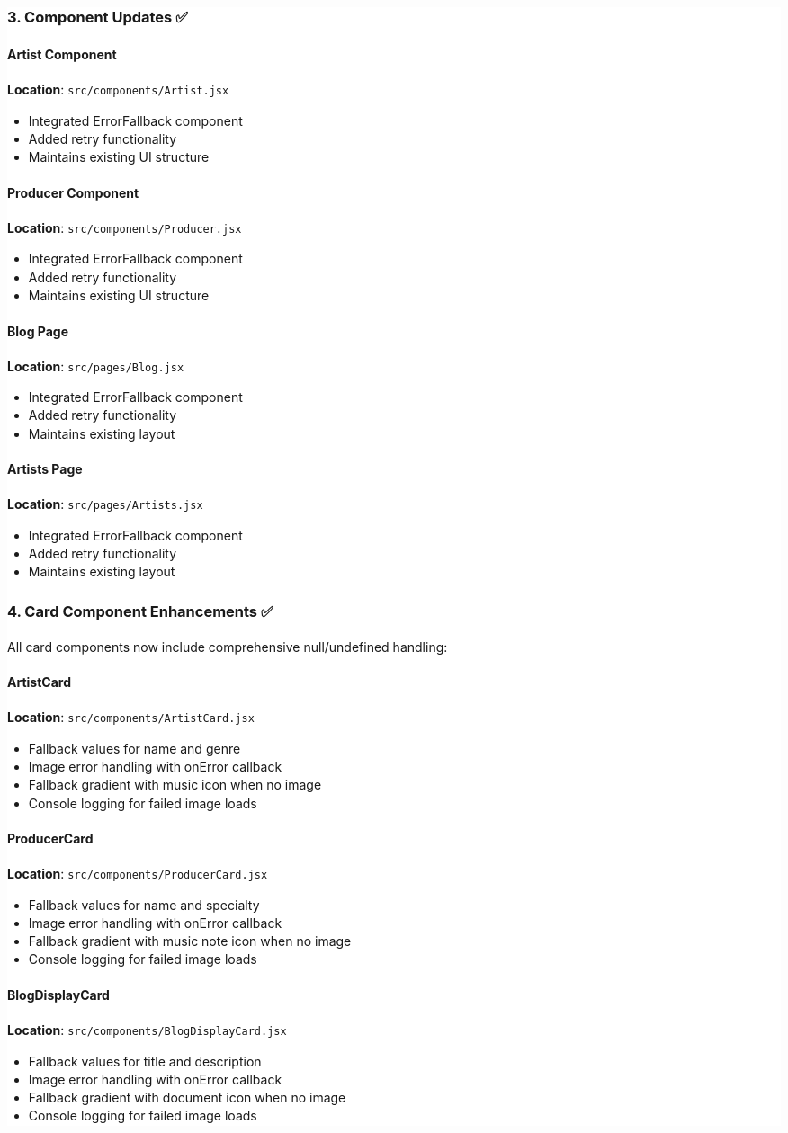 ### 3. Component Updates ✅

#### Artist Component
**Location**: `src/components/Artist.jsx`
- Integrated ErrorFallback component
- Added retry functionality
- Maintains existing UI structure

#### Producer Component
**Location**: `src/components/Producer.jsx`
- Integrated ErrorFallback component
- Added retry functionality
- Maintains existing UI structure

#### Blog Page
**Location**: `src/pages/Blog.jsx`
- Integrated ErrorFallback component
- Added retry functionality
- Maintains existing layout

#### Artists Page
**Location**: `src/pages/Artists.jsx`
- Integrated ErrorFallback component
- Added retry functionality
- Maintains existing layout

### 4. Card Component Enhancements ✅

All card components now include comprehensive null/undefined handling:

#### ArtistCard
**Location**: `src/components/ArtistCard.jsx`
- Fallback values for name and genre
- Image error handling with onError callback
- Fallback gradient with music icon when no image
- Console logging for failed image loads

#### ProducerCard
**Location**: `src/components/ProducerCard.jsx`
- Fallback values for name and specialty
- Image error handling with onError callback
- Fallback gradient with music note icon when no image
- Console logging for failed image loads

#### BlogDisplayCard
**Location**: `src/components/BlogDisplayCard.jsx`
- Fallback values for title and description
- Image error handling with onError callback
- Fallback gradient with document icon when no image
- Console logging for failed image loads
